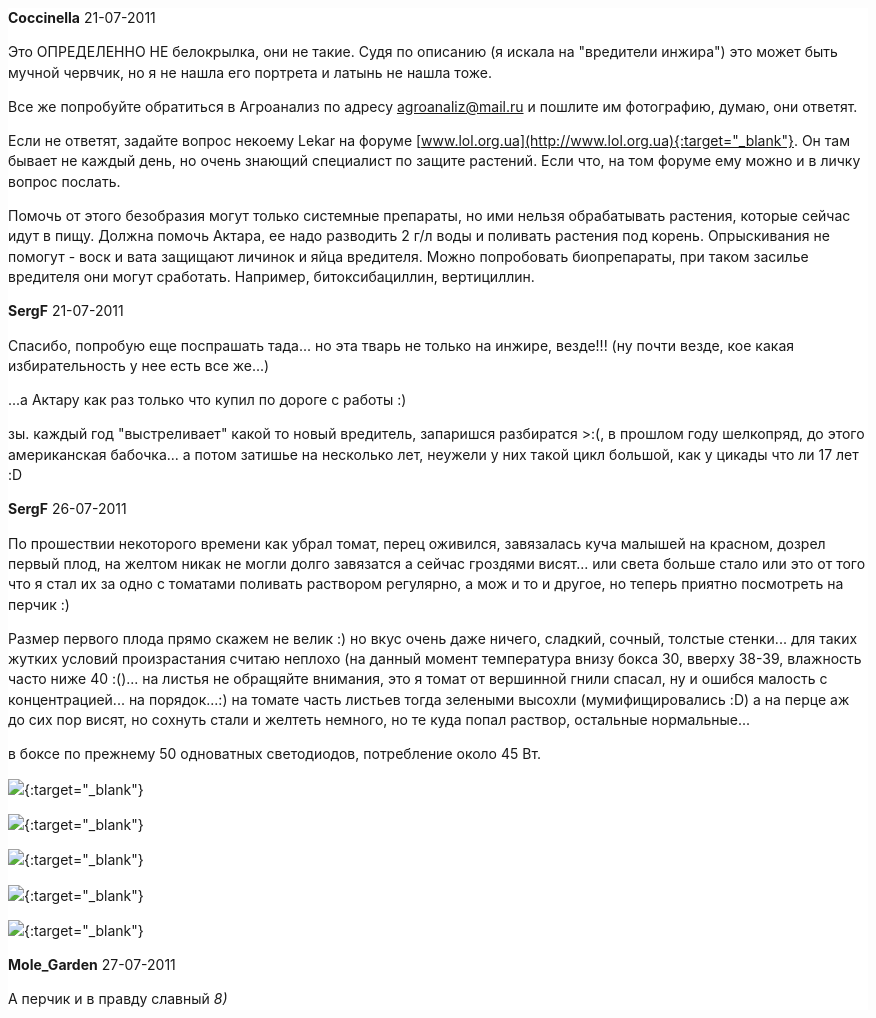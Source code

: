 
**Coccinella** 21-07-2011

Это ОПРЕДЕЛЕННО НЕ белокрылка, они не такие. Судя по описанию (я искала на "вредители инжира") это может быть мучной червчик, но я не нашла его портрета и латынь не нашла тоже.

Все же попробуйте обратиться в Агроанализ по адресу agroanaliz@mail.ru и пошлите им фотографию, думаю, они ответят.

Если не ответят, задайте вопрос некоему Lekar на форуме [www.lol.org.ua](http://www.lol.org.ua){:target="_blank"}. Он там бывает не каждый день, но очень знающий специалист по защите растений. Если что, на том форуме ему можно и в личку вопрос послать.

Помочь от этого безобразия могут только системные препараты, но ими нельзя обрабатывать растения, которые сейчас идут в пищу. Должна помочь Актара, ее надо разводить 2 г/л воды и поливать растения под корень. Опрыскивания не помогут - воск и вата защищают личинок и яйца вредителя. Можно попробовать биопрепараты, при таком засилье вредителя они могут сработать. Например, битоксибациллин, вертициллин.


**SergF** 21-07-2011

Спасибо, попробую еще поспрашать тада... но эта тварь не только на инжире, везде!!! (ну почти везде, кое какая избирательность у нее есть все же...)

...а Актару как раз только что купил по дороге с работы :)

зы. каждый год "выстреливает" какой то новый вредитель, запаришся разбиратся &gt;:(, в прошлом году шелкопряд, до этого американская бабочка... а потом затишье на несколько лет, неужели у них такой цикл большой, как у цикады что ли 17 лет :D 


**SergF** 26-07-2011

По прошествии некоторого времени как убрал томат, перец оживился, завязалась куча малышей на красном, дозрел первый плод, на желтом никак не могли долго завязатся а сейчас гроздями висят... или света больше стало или это от того что я стал их за одно с томатами поливать раствором регулярно, а мож и то и другое, но теперь приятно посмотреть на перчик :)

Размер первого плода прямо скажем не велик :) но вкус очень даже ничего, сладкий, сочный, толстые стенки... для таких жутких условий произрастания считаю неплохо (на данный момент температура внизу бокса 30, вверху 38-39, влажность часто ниже 40 :()... на листья не обращяйте внимания, это я томат от вершинной гнили спасал, ну и ошибся малость с концентрацией... на порядок...:) на томате часть листьев тогда зелеными высохли (мумифищировались :D) а на перце аж до сих пор висят, но сохнуть стали и желтеть немного, но те куда попал раствор, остальные нормальные...

в боксе по прежнему 50 одноватных светодиодов, потребление около 45 Вт.

[![](/attachimages/7768_перец1.jpg)](https://t.me/ponics_ru_files/5925){:target="_blank"}

[![](/attachimages/7770_перец2.jpg)](https://t.me/ponics_ru_files/5926){:target="_blank"}

[![](/attachimages/7772_перец3.jpg)](https://t.me/ponics_ru_files/5927){:target="_blank"}

[![](/attachimages/7774_перец4.jpg)](https://t.me/ponics_ru_files/5928){:target="_blank"}

[![](/attachimages/7776_перец5.jpg)](https://t.me/ponics_ru_files/5929){:target="_blank"}

**Mole_Garden** 27-07-2011

А перчик и в правду славный *8)*
